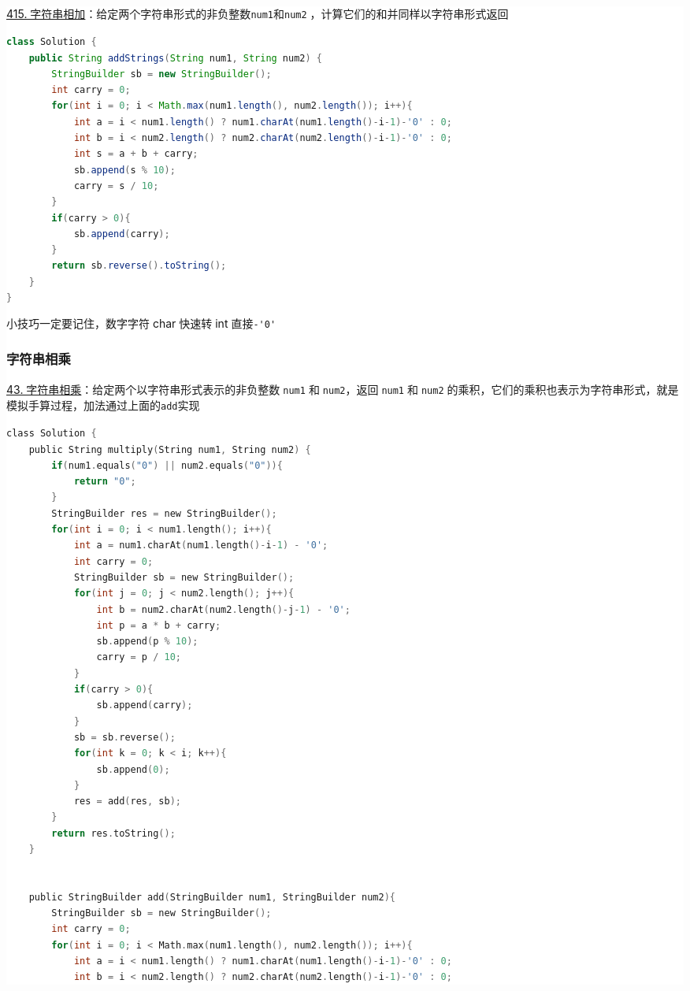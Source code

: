 [415. 字符串相加](https://leetcode.cn/problems/add-strings/?envType=study-plan&id=shu-ju-jie-gou-ji-chu)：给定两个字符串形式的非负整数`num1`和`num2` ，计算它们的和并同样以字符串形式返回

```java
class Solution {
    public String addStrings(String num1, String num2) {
        StringBuilder sb = new StringBuilder();
        int carry = 0;
        for(int i = 0; i < Math.max(num1.length(), num2.length()); i++){
            int a = i < num1.length() ? num1.charAt(num1.length()-i-1)-'0' : 0;
            int b = i < num2.length() ? num2.charAt(num2.length()-i-1)-'0' : 0;
            int s = a + b + carry;
            sb.append(s % 10);
            carry = s / 10;
        }
        if(carry > 0){
            sb.append(carry);
        }
        return sb.reverse().toString();
    }
}
```

小技巧一定要记住，数字字符 char 快速转 int 直接`-'0'`

### 字符串相乘

[43. 字符串相乘](https://leetcode.cn/problems/multiply-strings/?envType=study-plan&id=shu-ju-jie-gou-ji-chu)：给定两个以字符串形式表示的非负整数 `num1` 和 `num2`，返回 `num1` 和 `num2` 的乘积，它们的乘积也表示为字符串形式，就是模拟手算过程，加法通过上面的`add`实现

```c
class Solution {
    public String multiply(String num1, String num2) {
        if(num1.equals("0") || num2.equals("0")){
            return "0";
        }
        StringBuilder res = new StringBuilder();
        for(int i = 0; i < num1.length(); i++){
            int a = num1.charAt(num1.length()-i-1) - '0';
            int carry = 0;
            StringBuilder sb = new StringBuilder();
            for(int j = 0; j < num2.length(); j++){
                int b = num2.charAt(num2.length()-j-1) - '0';
                int p = a * b + carry;
                sb.append(p % 10);
                carry = p / 10;
            }
            if(carry > 0){
                sb.append(carry);
            }
            sb = sb.reverse();
            for(int k = 0; k < i; k++){
                sb.append(0);
            }
            res = add(res, sb);
        }
        return res.toString();
    }


    public StringBuilder add(StringBuilder num1, StringBuilder num2){
        StringBuilder sb = new StringBuilder();
        int carry = 0;
        for(int i = 0; i < Math.max(num1.length(), num2.length()); i++){
            int a = i < num1.length() ? num1.charAt(num1.length()-i-1)-'0' : 0;
            int b = i < num2.length() ? num2.charAt(num2.length()-i-1)-'0' : 0;
```